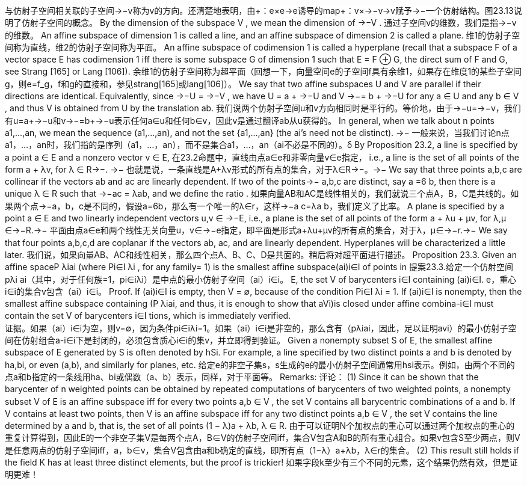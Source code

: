 与仿射子空间相关联的子空间→−v称为v的方向。还清楚地表明，由+：e×e→e诱导的map+：v×→−v→v赋予→−一个仿射结构。图23.13说明了仿射子空间的概念。
By the dimension of the subspace V , we mean the dimension of →−V .
通过子空间v的维数，我们是指→−v的维数。
An affine subspace of dimension 1 is called a line, and an affine subspace of dimension 2 is called a plane.
维1的仿射子空间称为直线，维2的仿射子空间称为平面。
An affine subspace of codimension 1 is called a hyperplane (recall that a subspace F of a vector space E has codimension 1 iff there is some subspace G of dimension 1 such that E = F ⊕ G, the direct sum of F and G, see Strang [165] or Lang [106]).
余维1的仿射子空间称为超平面（回想一下，向量空间e的子空间f具有余维1，如果存在维度1的某些子空间g，则e=f_g，f和g的直接和，参见strang[165]或lang[106]）。
We say that two affine subspaces U and V are parallel if their directions are identical. Equivalently, since →−U = →−V , we have U = a + →−U and V →−= b + →−U for any a ∈ U and any b ∈ V , and thus V is obtained from U by the translation ab.
我们说两个仿射子空间u和v方向相同时是平行的。等价地，由于→−u=→−v，我们有u=a+→−u和v→−=b+→−u表示任何a∈u和任何b∈v，因此v是通过翻译ab从u获得的。
In general, when we talk about n points a1,...,an, we mean the sequence (a1,...,an), and not the set {a1,...,an} (the ai’s need not be distinct). →−
一般来说，当我们讨论n点a1，…，an时，我们指的是序列（a1，…，an），而不是集合a1，…，an（ai不必是不同的）。δ
By Proposition 23.2, a line is specified by a point a ∈ E and a nonzero vector v ∈ E,
在23.2命题中，直线由点a∈e和非零向量v∈e指定，
i.e., a line is the set of all points of the form a + λv, for λ ∈ R→−.	→−
也就是说，一条直线是A+λv形式的所有点的集合，对于λ∈R→−。→−
We say that three points a,b,c are collinear if the vectors ab and ac are linearly dependent. If two of the points→− a,b,c are distinct, say a =6 b, then there is a unique λ ∈ R such that →−ac = λab, and we define the ratio .
如果向量AB和AC是线性相关的，我们就说三个点A，B，C是共线的。如果两个点→−a，b，c是不同的，假设a=6b，那么有一个唯一的λ∈r，这样→−a c=λa b，我们定义了比率。
A plane is specified by a point a ∈ E and two linearly independent vectors u,v ∈ →−E, i.e., a plane is the set of all points of the form a + λu + µv, for λ,µ ∈→−R.→−
平面由点a∈e和两个线性无关向量u，v∈→−e指定，即平面是形式a+λu+μv的所有点的集合，对于λ，μ∈→−r.→−
We say that four points a,b,c,d are coplanar if the vectors ab, ac, and are linearly dependent. Hyperplanes will be characterized a little later.
我们说，如果向量AB、AC和线性相关，那么四个点A、B、C、D是共面的。稍后将对超平面进行描述。
Proposition 23.3. Given an affine spaceP λiai (where Pi∈I λi , for any family= 1) is the smallest affine subspace(ai)i∈I of points in
提案23.3.给定一个仿射空间pλi ai（其中，对于任何族=1，pi∈iλi）是中点的最小仿射子空间（ai）i∈i。
E, the set V of barycenters i∈I containing (ai)i∈I.
e，重心i∈i的集合v包含（ai）i∈i。
Proof. If (ai)i∈I is empty, then V = ∅, because of the condition Pi∈I λi = 1. If (ai)i∈I is nonempty, then the smallest affine subspace containing (P λiai, and thus, it is enough to show that aVi)is closed under affine combina-i∈I must contain the set V of barycenters i∈I tions, which is immediately verified.	
证据。如果（ai）i∈i为空，则v=∅，因为条件pi∈iλi=1。如果（ai）i∈i是非空的，那么含有（pλiai，因此，足以证明avi）的最小仿射子空间在仿射组合a-i∈i下是封闭的，必须包含质心i∈i的集v，并立即得到验证。
Given a nonempty subset S of E, the smallest affine subspace of E generated by S is often denoted by hSi. For example, a line specified by two distinct points a and b is denoted by ha,bi, or even (a,b), and similarly for planes, etc.
给定e的非空子集s，s生成的e的最小仿射子空间通常用hsi表示。例如，由两个不同的点a和b指定的一条线用ha、bi或偶数（a、b）表示，同样，对于平面等。
Remarks:
评论：
(1)	Since it can be shown that the barycenter of n weighted points can be obtained by repeated computations of barycenters of two weighted points, a nonempty subset V of E is an affine subspace iff for every two points a,b ∈ V , the set V contains all barycentric combinations of a and b. If V contains at least two points, then V is an affine subspace iff for any two distinct points a,b ∈ V , the set V contains the line determined by a and b, that is, the set of all points (1 − λ)a + λb, λ ∈ R.
由于可以证明N个加权点的重心可以通过两个加权点的重心的重复计算得到，因此E的一个非空子集V是每两个点A，B∈V的仿射子空间iff，集合V包含A和B的所有重心组合。如果v包含S至少两点，则V是任意两点的仿射子空间iff，a，b∈v，集合V包含由a和b确定的直线，即所有点（1−λ）a+λb，λ∈r的集合。
(2)	This result still holds if the field K has at least three distinct elements, but the proof is trickier!
如果字段k至少有三个不同的元素，这个结果仍然有效，但是证明更难！
